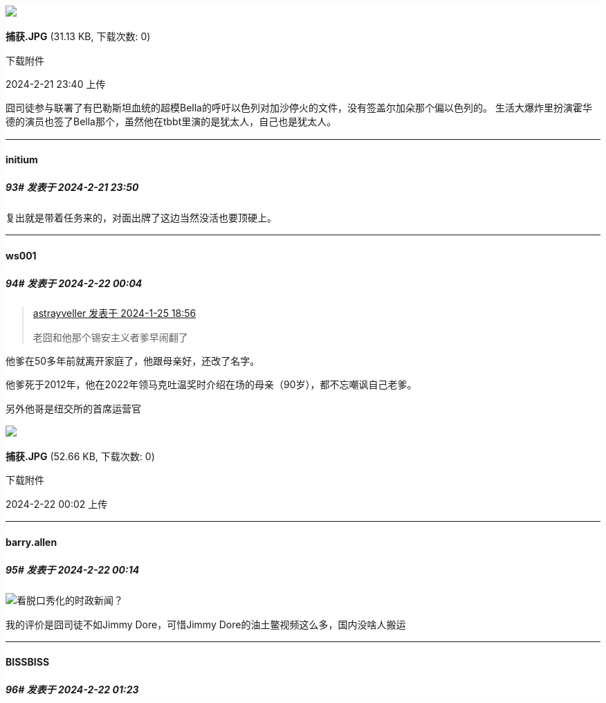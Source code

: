 <img src="https://img.saraba1st.com/forum/202402/21/234023tx2ff070uun1t816.jpg" referrerpolicy="no-referrer">

<strong>捕获.JPG</strong> (31.13 KB, 下载次数: 0)

下载附件

2024-2-21 23:40 上传

囧司徒参与联署了有巴勒斯坦血统的超模Bella的呼吁以色列对加沙停火的文件，没有签盖尔加朵那个偏以色列的。
生活大爆炸里扮演霍华德的演员也签了Bella那个，虽然他在tbbt里演的是犹太人，自己也是犹太人。

*****

####  initium  
##### 93#       发表于 2024-2-21 23:50

复出就是带着任务来的，对面出牌了这边当然没活也要顶硬上。


*****

####  ws001  
##### 94#       发表于 2024-2-22 00:04

<blockquote><a href="httphttps://bbs.saraba1st.com/2b/forum.php?mod=redirect&amp;goto=findpost&amp;pid=63774235&amp;ptid=2169465" target="_blank">astrayveller 发表于 2024-1-25 18:56</a>

老囧和他那个锡安主义者爹早闹翻了</blockquote>
他爹在50多年前就离开家庭了，他跟母亲好，还改了名字。

他爹死于2012年，他在2022年领马克吐温奖时介绍在场的母亲（90岁），都不忘嘲讽自己老爹。

另外他哥是纽交所的首席运营官

<img src="https://img.saraba1st.com/forum/202402/22/000205z5g8z5vhacg9vs2a.jpg" referrerpolicy="no-referrer">

<strong>捕获.JPG</strong> (52.66 KB, 下载次数: 0)

下载附件

2024-2-22 00:02 上传


*****

####  barry.allen  
##### 95#       发表于 2024-2-22 00:14

<img src="https://static.saraba1st.com/image/smiley/face2017/067.png" referrerpolicy="no-referrer">看脱口秀化的时政新闻？

我的评价是囧司徒不如Jimmy Dore，可惜Jimmy Dore的油土鳖视频这么多，国内没啥人搬运


*****

####  BISSBISS  
##### 96#       发表于 2024-2-22 01:23
